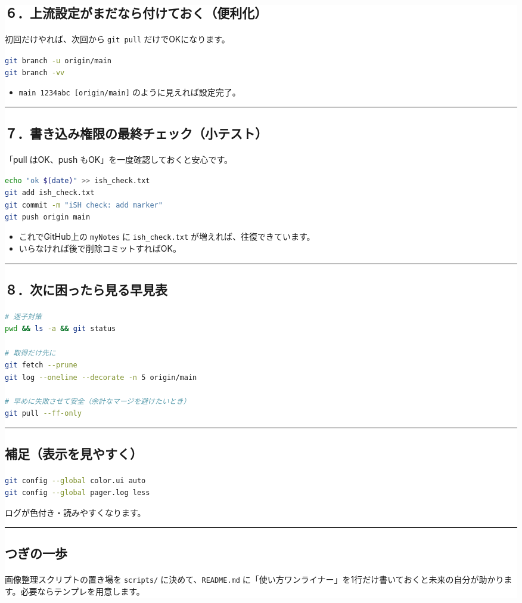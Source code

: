 ## ６．上流設定がまだなら付けておく（便利化）

初回だけやれば、次回から `git pull` だけでOKになります。

```bash
git branch -u origin/main
git branch -vv
```

- `main 1234abc [origin/main]` のように見えれば設定完了。

---

## ７．書き込み権限の最終チェック（小テスト）

「pull はOK、push もOK」を一度確認しておくと安心です。

```bash
echo "ok $(date)" >> ish_check.txt
git add ish_check.txt
git commit -m "iSH check: add marker"
git push origin main
```

- これでGitHub上の `myNotes` に `ish_check.txt` が増えれば、往復できています。
- いらなければ後で削除コミットすればOK。

---

## ８．次に困ったら見る早見表

```bash
# 迷子対策
pwd && ls -a && git status

# 取得だけ先に
git fetch --prune
git log --oneline --decorate -n 5 origin/main

# 早めに失敗させて安全（余計なマージを避けたいとき）
git pull --ff-only
```

---

## 補足（表示を見やすく）

```bash
git config --global color.ui auto
git config --global pager.log less
```

ログが色付き・読みやすくなります。

---

## つぎの一歩

画像整理スクリプトの置き場を `scripts/` に決めて、`README.md` に「使い方ワンライナー」を1行だけ書いておくと未来の自分が助かります。必要ならテンプレを用意します。
